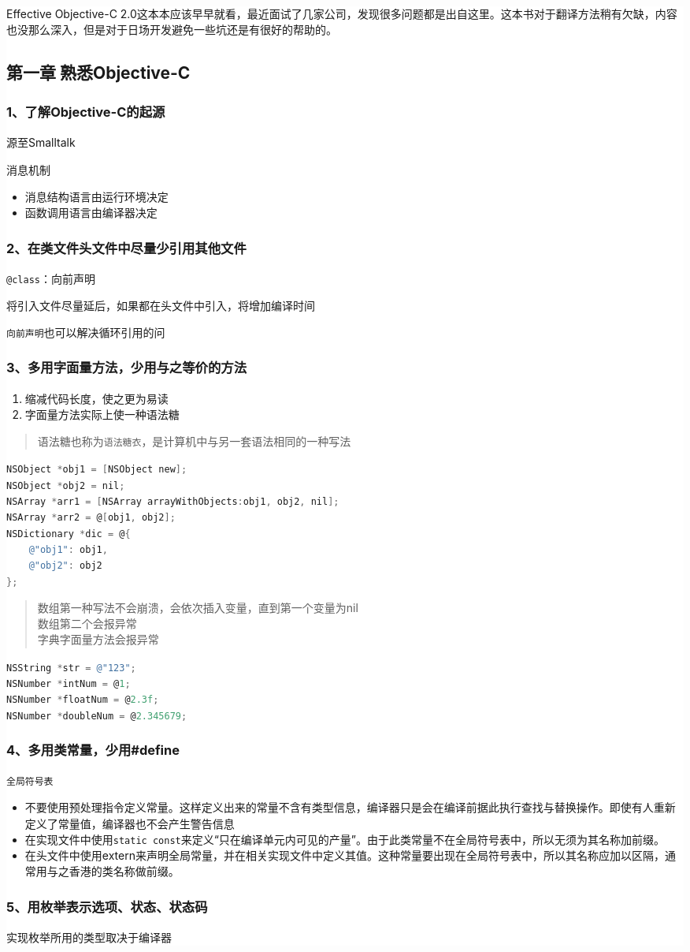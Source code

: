 Effective Objective-C 2.0这本本应该早早就看，最近面试了几家公司，发现很多问题都是出自这里。这本书对于翻译方法稍有欠缺，内容也没那么深入，但是对于日场开发避免一些坑还是有很好的帮助的。
## 第一章 熟悉Objective-C
### 1、了解Objective-C的起源
源至Smalltalk

消息机制
- 消息结构语言由运行环境决定
- 函数调用语言由编译器决定

### 2、在类文件头文件中尽量少引用其他文件
`@class`：向前声明

将引入文件尽量延后，如果都在头文件中引入，将增加编译时间

`向前声明`也可以解决循环引用的问

### 3、多用字面量方法，少用与之等价的方法
1. 缩减代码长度，使之更为易读
2. 字面量方法实际上使一种语法糖

> 语法糖也称为`语法糖衣`，是计算机中与另一套语法相同的一种写法

```objective-c
NSObject *obj1 = [NSObject new];
NSObject *obj2 = nil;
NSArray *arr1 = [NSArray arrayWithObjects:obj1, obj2, nil];
NSArray *arr2 = @[obj1, obj2];
NSDictionary *dic = @{
    @"obj1": obj1,
    @"obj2": obj2
};
```
> 数组第一种写法不会崩溃，会依次插入变量，直到第一个变量为nil   
> 数组第二个会报异常   
> 字典字面量方法会报异常

```objective-c
NSString *str = @"123";
NSNumber *intNum = @1;
NSNumber *floatNum = @2.3f;
NSNumber *doubleNum = @2.345679;
```

### 4、多用类常量，少用#define
`全局符号表`
- 不要使用预处理指令定义常量。这样定义出来的常量不含有类型信息，编译器只是会在编译前据此执行查找与替换操作。即使有人重新定义了常量值，编译器也不会产生警告信息
- 在实现文件中使用`static const`来定义“只在编译单元内可见的产量”。由于此类常量不在全局符号表中，所以无须为其名称加前缀。
- 在头文件中使用extern来声明全局常量，并在相关实现文件中定义其值。这种常量要出现在全局符号表中，所以其名称应加以区隔，通常用与之香港的类名称做前缀。

### 5、用枚举表示选项、状态、状态码
实现枚举所用的类型取决于编译器
